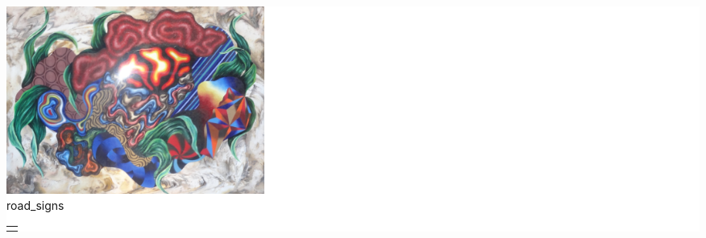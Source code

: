 <img src="./distorted_images/barrdistorted_103_0.3_0.3_picture.png" width="320" height="auto">
</td>
</tr>
</table>

<br>
road_signs <br>
<table>
<tr>
<td>